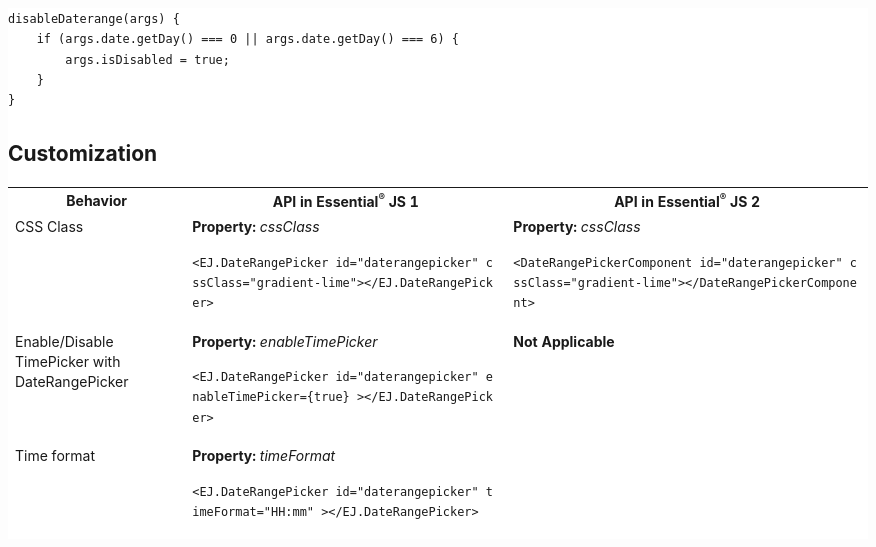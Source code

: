 ```
disableDaterange(args) {
    if (args.date.getDay() === 0 || args.date.getDay() === 6) {
        args.isDisabled = true;
    }
}
```

</td>
</tr>
</thead>
</table>

## Customization


<table>
<thead>
<tr>
<th>Behavior</th>
<th>API in Essential<sup style="font-size:70%">&reg;</sup> JS 1</th>
<th>API in Essential<sup style="font-size:70%">&reg;</sup> JS 2</th>
</tr>
<tr>
<td>
CSS Class
</td>
<td>
<b>Property:</b> <i>cssClass</i>

```
<EJ.DateRangePicker id="daterangepicker" cssClass="gradient-lime"></EJ.DateRangePicker>
```

</td>
<td>
<b>Property:</b> <i>cssClass</i>

```
<DateRangePickerComponent id="daterangepicker" cssClass="gradient-lime"></DateRangePickerComponent>
```

</td>
</tr>
<tr>
<td>
Enable/Disable TimePicker with DateRangePicker
</td>
<td>
<b>Property:</b> <i>enableTimePicker</i>

```
<EJ.DateRangePicker id="daterangepicker" enableTimePicker={true} ></EJ.DateRangePicker>
```

</td>
<td>
<b>Not Applicable</b>
</td>
</tr>
<tr>
<td>
Time format
</td>
<td>
<b>Property:</b> <i>timeFormat</i>

```
<EJ.DateRangePicker id="daterangepicker" timeFormat="HH:mm" ></EJ.DateRangePicker>
```